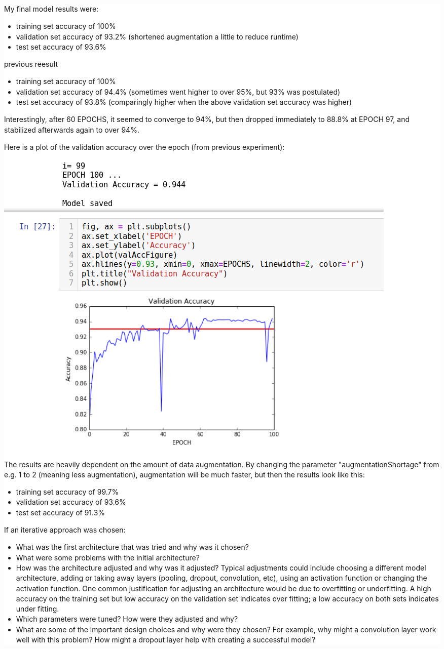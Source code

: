 My final model results were:
* training set accuracy of 100%
* validation set accuracy of 93.2% (shortened augmentation a little to reduce runtime)
* test set accuracy of 93.6%

previous reesult
* training set accuracy of 100%
* validation set accuracy of 94.4% (sometimes went higher to over 95%, but 93% was postulated)
* test set accuracy of 93.8% (comparingly higher when the above validation set accuracy was higher)

Interestingly, after 60 EPOCHS, it seemed to converge to 94%, but then dropped immediately to 88.8% at EPOCH 97, and stabilized afterwards again to over 94%.

Here is a plot of the validation accuracy over the epoch (from previous experiment): 

![](./images/screenshot3.png) 

The results are heavily dependent on the amount of data augmentation. By changing the parameter "augmentationShortage" from e.g. 1 to 2 (meaning less augmentation), augmentation will be much faster, but then the results look like this:
* training set accuracy of 99.7%
* validation set accuracy of 93.6%
* test set accuracy of 91.3%

If an iterative approach was chosen:
* What was the first architecture that was tried and why was it chosen?
* What were some problems with the initial architecture?
* How was the architecture adjusted and why was it adjusted? Typical adjustments could include choosing a different model architecture, adding or taking away layers (pooling, dropout, convolution, etc), using an activation function or changing the activation function. One common justification for adjusting an architecture would be due to overfitting or underfitting. A high accuracy on the training set but low accuracy on the validation set indicates over fitting; a low accuracy on both sets indicates under fitting.
* Which parameters were tuned? How were they adjusted and why?
* What are some of the important design choices and why were they chosen? For example, why might a convolution layer work well with this problem? How might a dropout layer help with creating a successful model?
